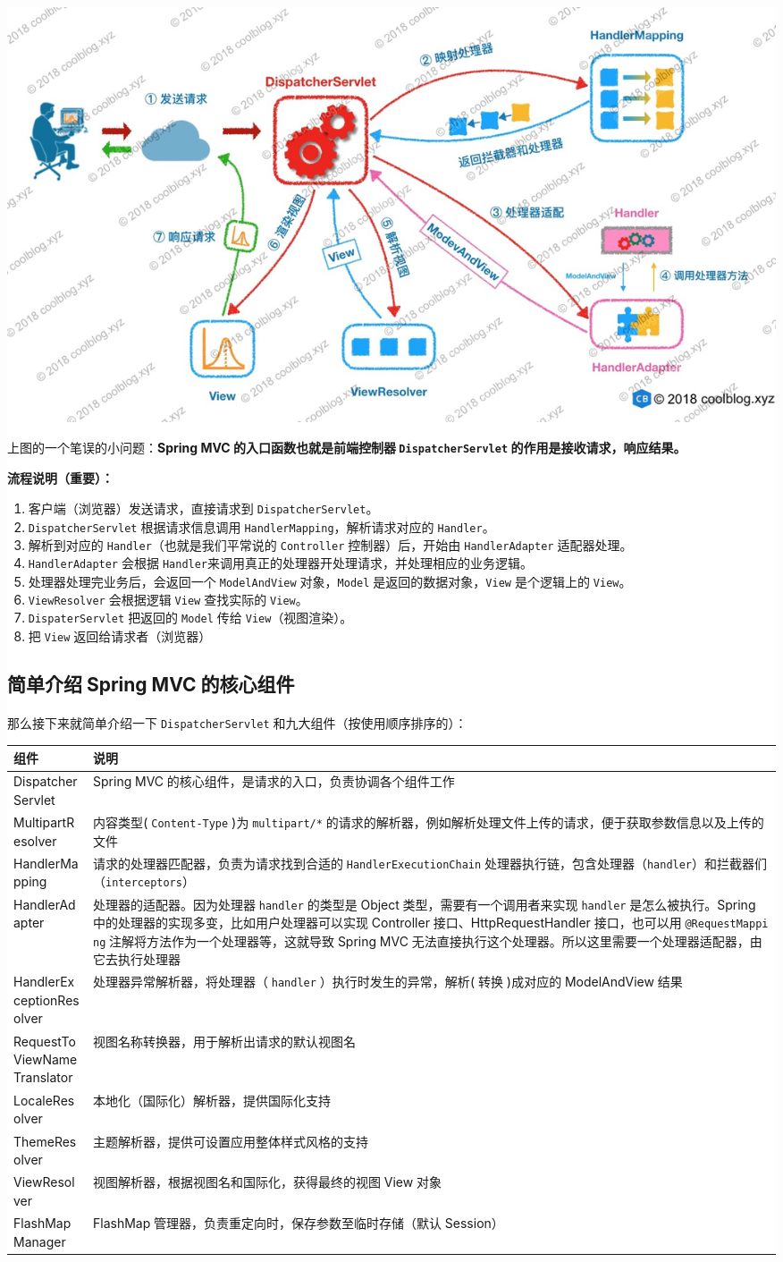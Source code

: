 ![img](noteImage/SpingMVC-Process.jpg)

上图的一个笔误的小问题：**Spring MVC 的入口函数也就是前端控制器 `DispatcherServlet` 的作用是接收请求，响应结果。**

**流程说明（重要）：**

1. 客户端（浏览器）发送请求，直接请求到 `DispatcherServlet`。
2. `DispatcherServlet` 根据请求信息调用 `HandlerMapping`，解析请求对应的 `Handler`。
3. 解析到对应的 `Handler`（也就是我们平常说的 `Controller` 控制器）后，开始由 `HandlerAdapter` 适配器处理。
4. `HandlerAdapter` 会根据 `Handler`来调用真正的处理器开处理请求，并处理相应的业务逻辑。
5. 处理器处理完业务后，会返回一个 `ModelAndView` 对象，`Model` 是返回的数据对象，`View` 是个逻辑上的 `View`。
6. `ViewResolver` 会根据逻辑 `View` 查找实际的 `View`。
7. `DispaterServlet` 把返回的 `Model` 传给 `View`（视图渲染）。
8. 把 `View` 返回给请求者（浏览器）

## 简单介绍 Spring MVC 的核心组件

那么接下来就简单介绍一下 `DispatcherServlet` 和九大组件（按使用顺序排序的）：

| 组件                        | 说明                                                         |
| :-------------------------- | :----------------------------------------------------------- |
| DispatcherServlet           | Spring MVC 的核心组件，是请求的入口，负责协调各个组件工作    |
| MultipartResolver           | 内容类型( `Content-Type` )为 `multipart/*` 的请求的解析器，例如解析处理文件上传的请求，便于获取参数信息以及上传的文件 |
| HandlerMapping              | 请求的处理器匹配器，负责为请求找到合适的 `HandlerExecutionChain` 处理器执行链，包含处理器（`handler`）和拦截器们（`interceptors`） |
| HandlerAdapter              | 处理器的适配器。因为处理器 `handler` 的类型是 Object 类型，需要有一个调用者来实现 `handler` 是怎么被执行。Spring 中的处理器的实现多变，比如用户处理器可以实现 Controller 接口、HttpRequestHandler 接口，也可以用 `@RequestMapping` 注解将方法作为一个处理器等，这就导致 Spring MVC 无法直接执行这个处理器。所以这里需要一个处理器适配器，由它去执行处理器 |
| HandlerExceptionResolver    | 处理器异常解析器，将处理器（ `handler` ）执行时发生的异常，解析( 转换 )成对应的 ModelAndView 结果 |
| RequestToViewNameTranslator | 视图名称转换器，用于解析出请求的默认视图名                   |
| LocaleResolver              | 本地化（国际化）解析器，提供国际化支持                       |
| ThemeResolver               | 主题解析器，提供可设置应用整体样式风格的支持                 |
| ViewResolver                | 视图解析器，根据视图名和国际化，获得最终的视图 View 对象     |
| FlashMapManager             | FlashMap 管理器，负责重定向时，保存参数至临时存储（默认 Session） |
